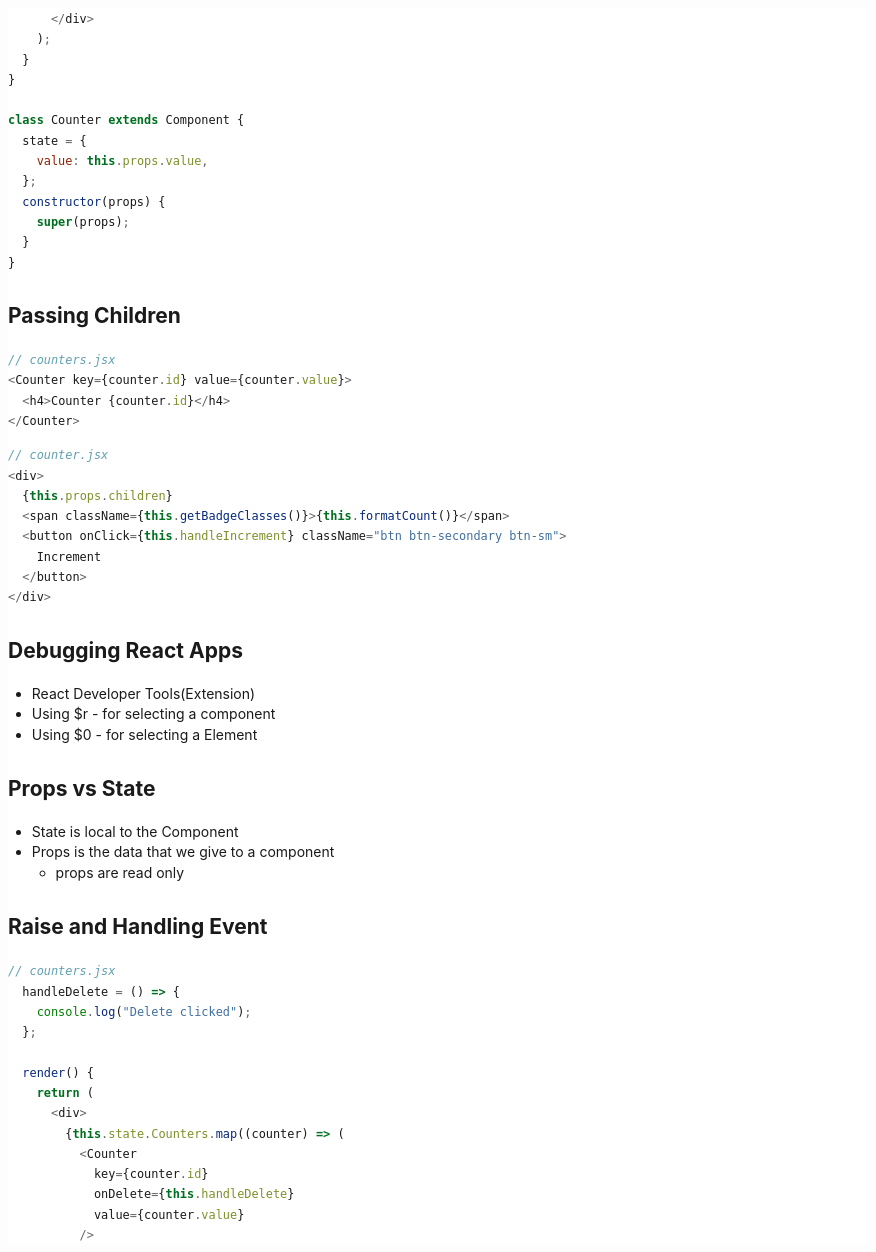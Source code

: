 ```js
      </div>
    );
  }
}

class Counter extends Component {
  state = {
    value: this.props.value,
  };
  constructor(props) {
    super(props);
  }
}
```

## Passing Children

```js
// counters.jsx
<Counter key={counter.id} value={counter.value}>
  <h4>Counter {counter.id}</h4>
</Counter>
```

```js
// counter.jsx
<div>
  {this.props.children}
  <span className={this.getBadgeClasses()}>{this.formatCount()}</span>
  <button onClick={this.handleIncrement} className="btn btn-secondary btn-sm">
    Increment
  </button>
</div>
```

## Debugging React Apps

- React Developer Tools(Extension)
- Using \$r - for selecting a component
- Using \$0 - for selecting a Element

## Props vs State

- State is local to the Component
- Props is the data that we give to a component
  - props are read only

## Raise and Handling Event

```js
// counters.jsx
  handleDelete = () => {
    console.log("Delete clicked");
  };

  render() {
    return (
      <div>
        {this.state.Counters.map((counter) => (
          <Counter
            key={counter.id}
            onDelete={this.handleDelete}
            value={counter.value}
          />
```